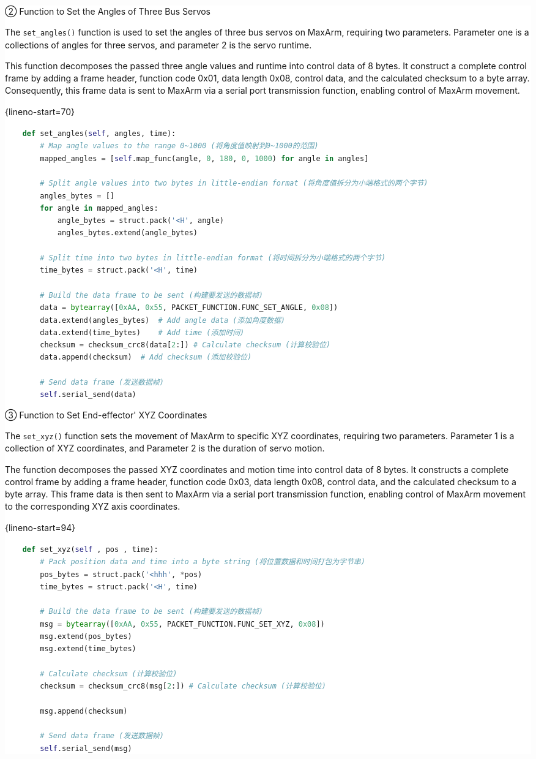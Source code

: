 ② Function to Set the Angles of Three Bus Servos

The `set_angles()` function is used to set the angles of three bus servos on MaxArm, requiring two parameters. Parameter one is a collections of angles for three servos, and parameter 2 is the servo runtime.

This function decomposes the passed three angle values and runtime into control data of 8 bytes. It construct a complete control frame by adding a frame header, function code 0x01, data length 0x08, control data, and the calculated checksum to a byte array. Consequently, this frame data is sent to MaxArm via a serial port transmission function, enabling control of MaxArm movement.

{lineno-start=70}
```python
    def set_angles(self, angles, time):
        # Map angle values to the range 0~1000 (将角度值映射到0~1000的范围)
        mapped_angles = [self.map_func(angle, 0, 180, 0, 1000) for angle in angles]

        # Split angle values into two bytes in little-endian format (将角度值拆分为小端格式的两个字节)
        angles_bytes = []
        for angle in mapped_angles:
            angle_bytes = struct.pack('<H', angle)
            angles_bytes.extend(angle_bytes)

        # Split time into two bytes in little-endian format (将时间拆分为小端格式的两个字节)
        time_bytes = struct.pack('<H', time)

        # Build the data frame to be sent (构建要发送的数据帧)
        data = bytearray([0xAA, 0x55, PACKET_FUNCTION.FUNC_SET_ANGLE, 0x08])
        data.extend(angles_bytes)  # Add angle data (添加角度数据)
        data.extend(time_bytes)    # Add time (添加时间)
        checksum = checksum_crc8(data[2:]) # Calculate checksum (计算校验位)
        data.append(checksum)  # Add checksum (添加校验位)

        # Send data frame (发送数据帧)
        self.serial_send(data)
```
③ Function to Set End-effector' XYZ Coordinates

The `set_xyz()` function sets the movement of MaxArm to specific XYZ coordinates, requiring two parameters. Parameter 1 is a collection of XYZ coordinates, and Parameter 2 is the duration of servo motion.

The function decomposes the passed XYZ coordinates and motion time into control data of 8 bytes. It constructs a complete control frame by adding a frame header, function code 0x03, data length 0x08, control data, and the calculated checksum to a byte array. This frame data is then sent to MaxArm via a serial port transmission function, enabling control of MaxArm movement to the corresponding XYZ axis coordinates.

{lineno-start=94}
```python
    def set_xyz(self , pos , time):        
        # Pack position data and time into a byte string (将位置数据和时间打包为字节串)
        pos_bytes = struct.pack('<hhh', *pos)
        time_bytes = struct.pack('<H', time)

        # Build the data frame to be sent (构建要发送的数据帧)
        msg = bytearray([0xAA, 0x55, PACKET_FUNCTION.FUNC_SET_XYZ, 0x08])
        msg.extend(pos_bytes)
        msg.extend(time_bytes)
        
        # Calculate checksum (计算校验位)
        checksum = checksum_crc8(msg[2:]) # Calculate checksum (计算校验位)
        
        msg.append(checksum)

        # Send data frame (发送数据帧)
        self.serial_send(msg)
```